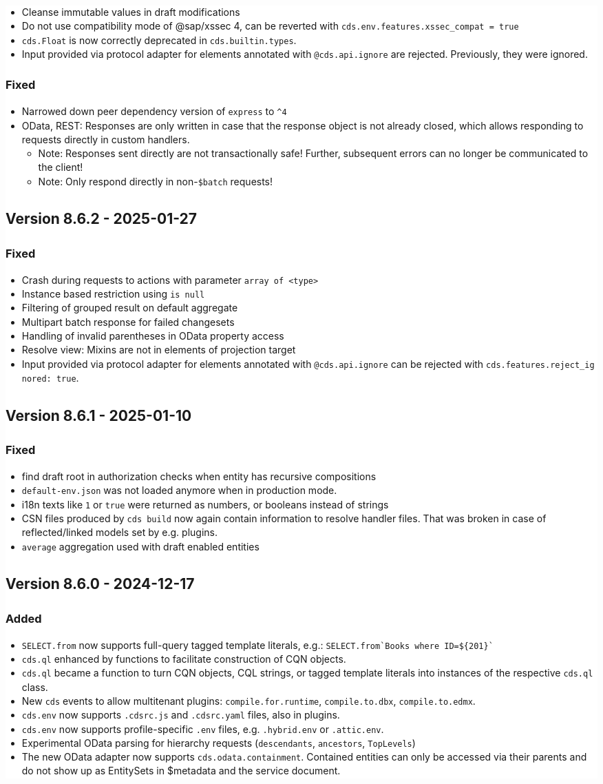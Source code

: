 - Cleanse immutable values in draft modifications
- Do not use compatibility mode of @sap/xssec 4, can be reverted with `cds.env.features.xssec_compat = true`
- `cds.Float` is now correctly deprecated in `cds.builtin.types`.
- Input provided via protocol adapter for elements annotated with `@cds.api.ignore` are rejected. Previously, they were ignored.

### Fixed

- Narrowed down peer dependency version of `express` to `^4`
- OData, REST: Responses are only written in case that the response object is not already closed, which allows responding to requests directly in custom handlers.
  + Note: Responses sent directly are not transactionally safe! Further, subsequent errors can no longer be communicated to the client!
  + Note: Only respond directly in non-`$batch` requests!

## Version 8.6.2 - 2025-01-27

### Fixed

- Crash during requests to actions with parameter `array of <type>`
- Instance based restriction using `is null`
- Filtering of grouped result on default aggregate
- Multipart batch response for failed changesets
- Handling of invalid parentheses in OData property access
- Resolve view: Mixins are not in elements of projection target
- Input provided via protocol adapter for elements annotated with `@cds.api.ignore` can be rejected with `cds.features.reject_ignored: true`.

## Version 8.6.1 - 2025-01-10

### Fixed

- find draft root in authorization checks when entity has recursive compositions
- `default-env.json` was not loaded anymore when in production mode.
- i18n texts like `1` or `true` were returned as numbers, or booleans instead of strings
- CSN files produced by `cds build` now again contain information to resolve handler files. That was broken in case of reflected/linked models set by e.g. plugins.
- `average` aggregation used with draft enabled entities

## Version 8.6.0 - 2024-12-17

### Added

- `SELECT.from` now supports full-query tagged template literals, e.g.: ``` SELECT.from`Books where ID=${201}` ```
- `cds.ql` enhanced by functions to facilitate construction of CQN objects.
- `cds.ql` became a function to turn CQN objects, CQL strings, or tagged template literals into instances of the respective `cds.ql` class.
- New `cds` events to allow multitenant plugins: `compile.for.runtime`, `compile.to.dbx`, `compile.to.edmx`.
- `cds.env` now supports `.cdsrc.js` and `.cdsrc.yaml` files, also in plugins.
- `cds.env` now supports profile-specific `.env` files, e.g. `.hybrid.env` or `.attic.env`.
- Experimental OData parsing for hierarchy requests (`descendants`, `ancestors`, `TopLevels`)
- The new OData adapter now supports `cds.odata.containment`. Contained entities can only be accessed via their parents and do not show up as EntitySets in $metadata and the service document.
